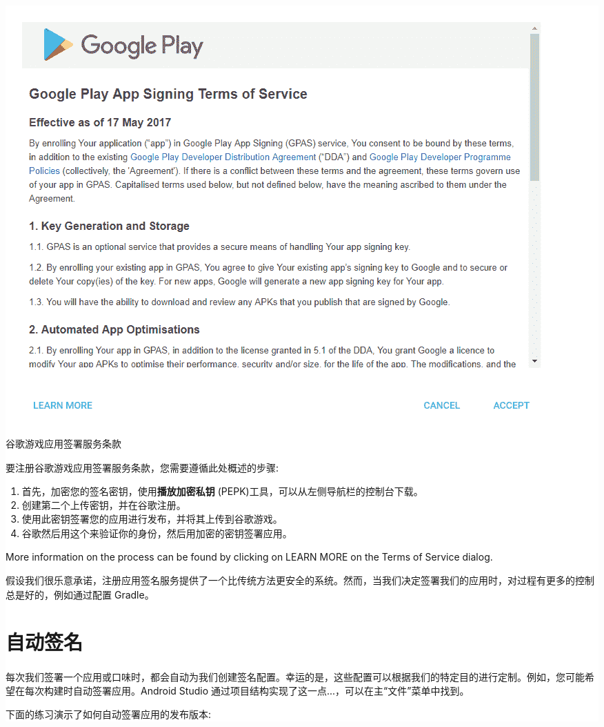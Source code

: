 ![](img/8b567758-f2e9-4433-abc8-2c4d3244b5b3.png)

谷歌游戏应用签署服务条款

要注册谷歌游戏应用签署服务条款，您需要遵循此处概述的步骤:

1.  首先，加密您的签名密钥，使用**播放加密私钥** (PEPK)工具，可以从左侧导航栏的控制台下载。
2.  创建第二个上传密钥，并在谷歌注册。
3.  使用此密钥签署您的应用进行发布，并将其上传到谷歌游戏。
4.  谷歌然后用这个来验证你的身份，然后用加密的密钥签署应用。

More information on the process can be found by clicking on LEARN MORE on the Terms of Service dialog.

假设我们很乐意承诺，注册应用签名服务提供了一个比传统方法更安全的系统。然而，当我们决定签署我们的应用时，对过程有更多的控制总是好的，例如通过配置 Gradle。

# 自动签名

每次我们签署一个应用或口味时，都会自动为我们创建签名配置。幸运的是，这些配置可以根据我们的特定目的进行定制。例如，您可能希望在每次构建时自动签署应用。Android Studio 通过项目结构实现了这一点...，可以在主“文件”菜单中找到。

下面的练习演示了如何自动签署应用的发布版本:
